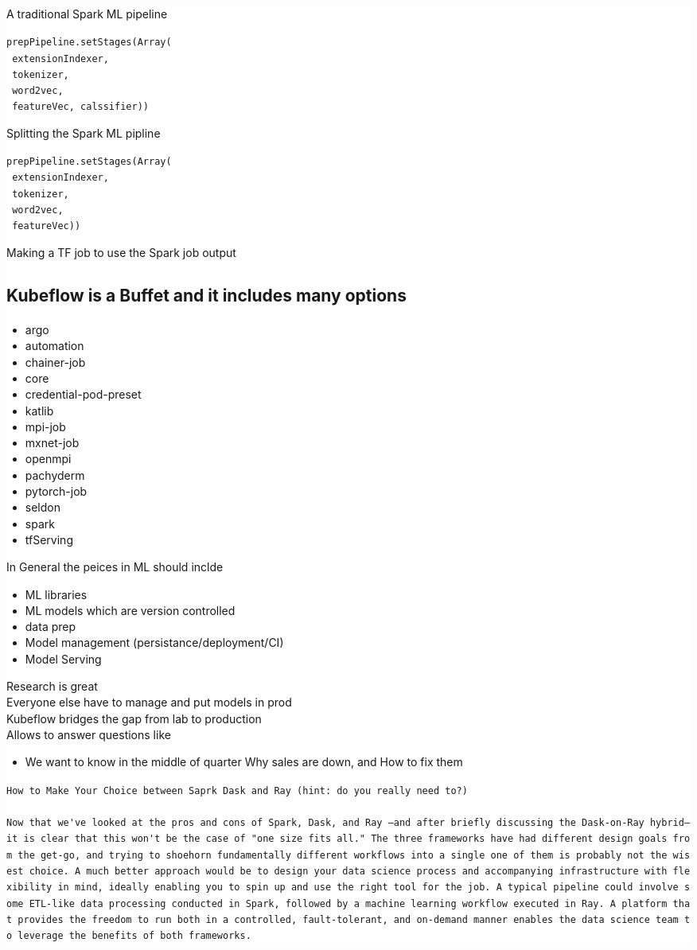 
A traditional Spark ML pipeline  
```
prepPipeline.setStages(Array(
 extensionIndexer,
 tokenizer,
 word2vec,
 featureVec, calssifier))
```
Splitting the Spark ML pipline  
```
prepPipeline.setStages(Array(
 extensionIndexer,
 tokenizer,
 word2vec,
 featureVec))  
```
Making a TF job to use the Spark job output  



## Kubeflow is a Buffet and it includes many options  
- argo  
- automation  
- chainer-job  
- core  
- credential-pod-preset  
- katlib  
- mpi-job  
- mxnet-job  
- openmpi  
- pachyderm  
- pytorch-job  
- seldon  
- spark  
- tfServing  

In General the peices in ML should inclde  
- ML libraries  
- ML models which are version controlled  
- data prep  
- Model management (persistance/deployment/CI)  
- Model Serving  



Research is great  
Everyone else have to manage and put models in prod  
Kubeflow bridges the gap from lab to production  
Allows to answer questions like  
- We want to know in the middle of quarter Why sales are down, and How to fix them  





```
How to Make Your Choice between Saprk Dask and Ray (hint: do you really need to?)

Now that we've looked at the pros and cons of Spark, Dask, and Ray —and after briefly discussing the Dask-on-Ray hybrid— it is clear that this won't be the case of "one size fits all." The three frameworks have had different design goals from the get-go, and trying to shoehorn fundamentally different workflows into a single one of them is probably not the wisest choice. A much better approach would be to design your data science process and accompanying infrastructure with flexibility in mind, ideally enabling you to spin up and use the right tool for the job. A typical pipeline could involve some ETL-like data processing conducted in Spark, followed by a machine learning workflow executed in Ray. A platform that provides the freedom to run both in a controlled, fault-tolerant, and on-demand manner enables the data science team to leverage the benefits of both frameworks.
```